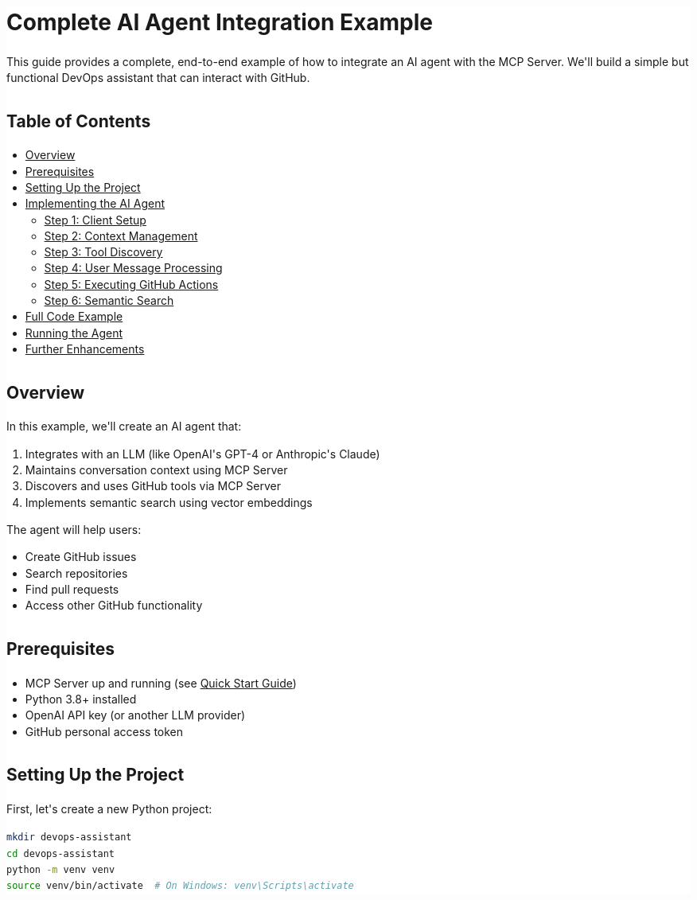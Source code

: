 # Complete AI Agent Integration Example

This guide provides a complete, end-to-end example of how to integrate an AI agent with the MCP Server. We'll build a simple but functional DevOps assistant that can interact with GitHub.

## Table of Contents

- [Overview](#overview)
- [Prerequisites](#prerequisites)
- [Setting Up the Project](#setting-up-the-project)
- [Implementing the AI Agent](#implementing-the-ai-agent)
  - [Step 1: Client Setup](#step-1-client-setup)
  - [Step 2: Context Management](#step-2-context-management)
  - [Step 3: Tool Discovery](#step-3-tool-discovery)
  - [Step 4: User Message Processing](#step-4-user-message-processing)
  - [Step 5: Executing GitHub Actions](#step-5-executing-github-actions)
  - [Step 6: Semantic Search](#step-6-semantic-search)
- [Full Code Example](#full-code-example)
- [Running the Agent](#running-the-agent)
- [Further Enhancements](#further-enhancements)

## Overview

In this example, we'll create an AI agent that:

1. Integrates with an LLM (like OpenAI's GPT-4 or Anthropic's Claude)
2. Maintains conversation context using MCP Server
3. Discovers and uses GitHub tools via MCP Server
4. Implements semantic search using vector embeddings

The agent will help users:
- Create GitHub issues
- Search repositories
- Find pull requests
- Access other GitHub functionality

## Prerequisites

- MCP Server up and running (see [Quick Start Guide](../quick-start-guide.md))
- Python 3.8+ installed
- OpenAI API key (or another LLM provider)
- GitHub personal access token

## Setting Up the Project

First, let's create a new Python project:

```bash
mkdir devops-assistant
cd devops-assistant
python -m venv venv
source venv/bin/activate  # On Windows: venv\Scripts\activate
```
